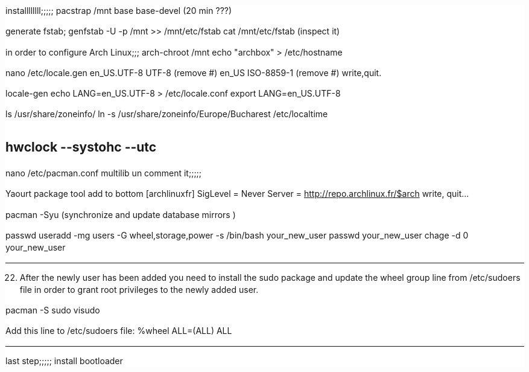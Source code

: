 installllllll;;;;;
pacstrap /mnt base base-devel  (20 min ???)

generate fstab;
genfstab -U -p /mnt >> /mnt/etc/fstab
cat /mnt/etc/fstab  (inspect it)

in order to configure Arch Linux;;;
arch-chroot /mnt
echo "archbox" > /etc/hostname

nano /etc/locale.gen
en_US.UTF-8 UTF-8 (remove #)
en_US ISO-8859-1  (remove #)
write,quit.

locale-gen
echo LANG=en_US.UTF-8 > /etc/locale.conf
export LANG=en_US.UTF-8

ls /usr/share/zoneinfo/
ln -s /usr/share/zoneinfo/Europe/Bucharest /etc/localtime

hwclock --systohc --utc
----------------------
nano /etc/pacman.conf
multilib un comment it;;;;;

Yaourt package tool
add to bottom 
[archlinuxfr]
SigLevel = Never
Server = http://repo.archlinux.fr/$arch
write, quit...

pacman -Syu (synchronize and update database mirrors )

passwd
useradd -mg users -G wheel,storage,power -s /bin/bash your_new_user
passwd your_new_user
chage -d 0 your_new_user

-------------
22. After the newly user has been added you need to install the sudo package 
and update the wheel group line from /etc/sudoers file in order to grant root
privileges to the newly added user.

pacman -S sudo
visudo

Add this line to /etc/sudoers file:
%wheel ALL=(ALL) ALL

------------------
last step;;;;;
install bootloader
